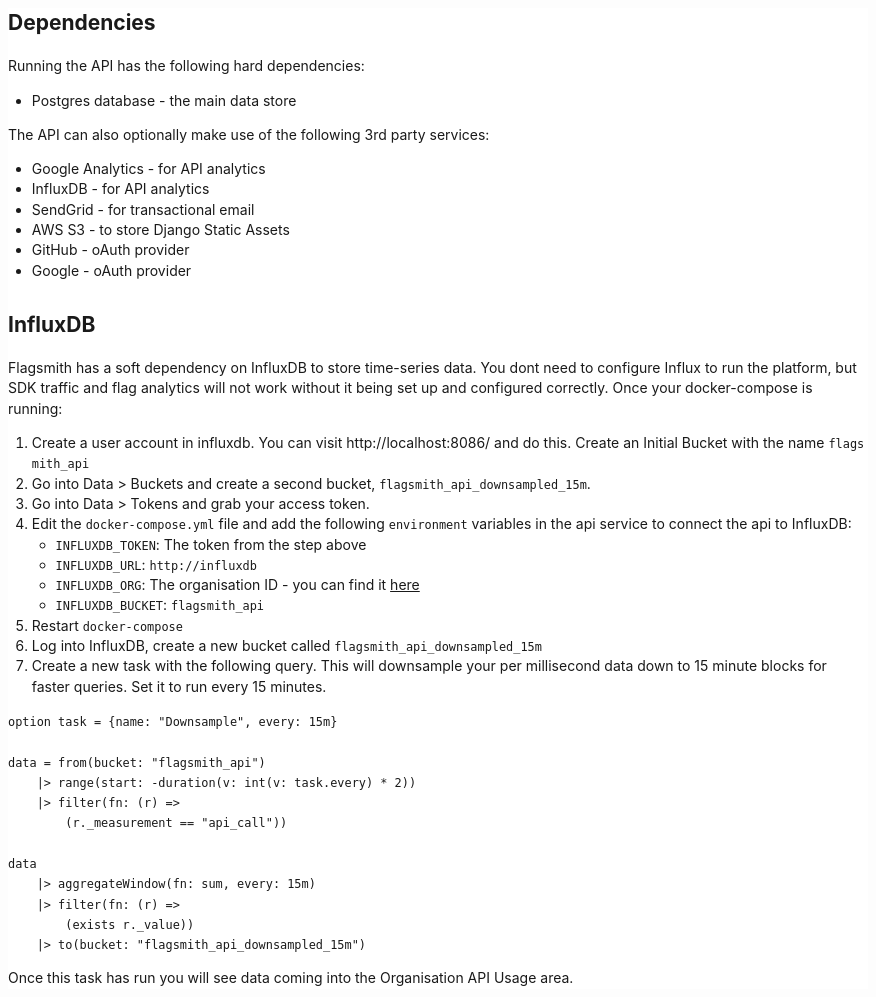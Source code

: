 ## Dependencies

Running the API has the following hard dependencies:

* Postgres database - the main data store

The API can also optionally make use of the following 3rd party services:

* Google Analytics - for API analytics
* InfluxDB - for API analytics
* SendGrid - for transactional email
* AWS S3 - to store Django Static Assets
* GitHub - oAuth provider
* Google - oAuth provider

## InfluxDB

Flagsmith has a soft dependency on InfluxDB to store time-series data. You dont need to configure Influx to run the platform, but SDK traffic and flag analytics will not work without it being set up and configured correctly. Once your docker-compose is running:

1. Create a user account in influxdb. You can visit http://localhost:8086/ and do this. Create an Initial Bucket with the name `flagsmith_api`
2. Go into Data > Buckets and create a second bucket, `flagsmith_api_downsampled_15m`.
3. Go into Data > Tokens and grab your access token.
4. Edit the `docker-compose.yml` file and add the following `environment` variables in the api service to connect the api to InfluxDB:
    * `INFLUXDB_TOKEN`: The token from the step above
    * `INFLUXDB_URL`: `http://influxdb`
    * `INFLUXDB_ORG`: The organisation ID - you can find it [here](https://docs.influxdata.com/influxdb/v2.0/organizations/view-orgs/)
    * `INFLUXDB_BUCKET`: `flagsmith_api`
5. Restart `docker-compose`
6. Log into InfluxDB, create a new bucket called `flagsmith_api_downsampled_15m`
7. Create a new task with the following query. This will downsample your per millisecond data down to 15 minute blocks for faster queries. Set it to run every 15 minutes.

```text
option task = {name: "Downsample", every: 15m}

data = from(bucket: "flagsmith_api")
	|> range(start: -duration(v: int(v: task.every) * 2))
	|> filter(fn: (r) =>
		(r._measurement == "api_call"))

data
	|> aggregateWindow(fn: sum, every: 15m)
	|> filter(fn: (r) =>
		(exists r._value))
	|> to(bucket: "flagsmith_api_downsampled_15m")
```

Once this task has run you will see data coming into the Organisation API Usage area.
